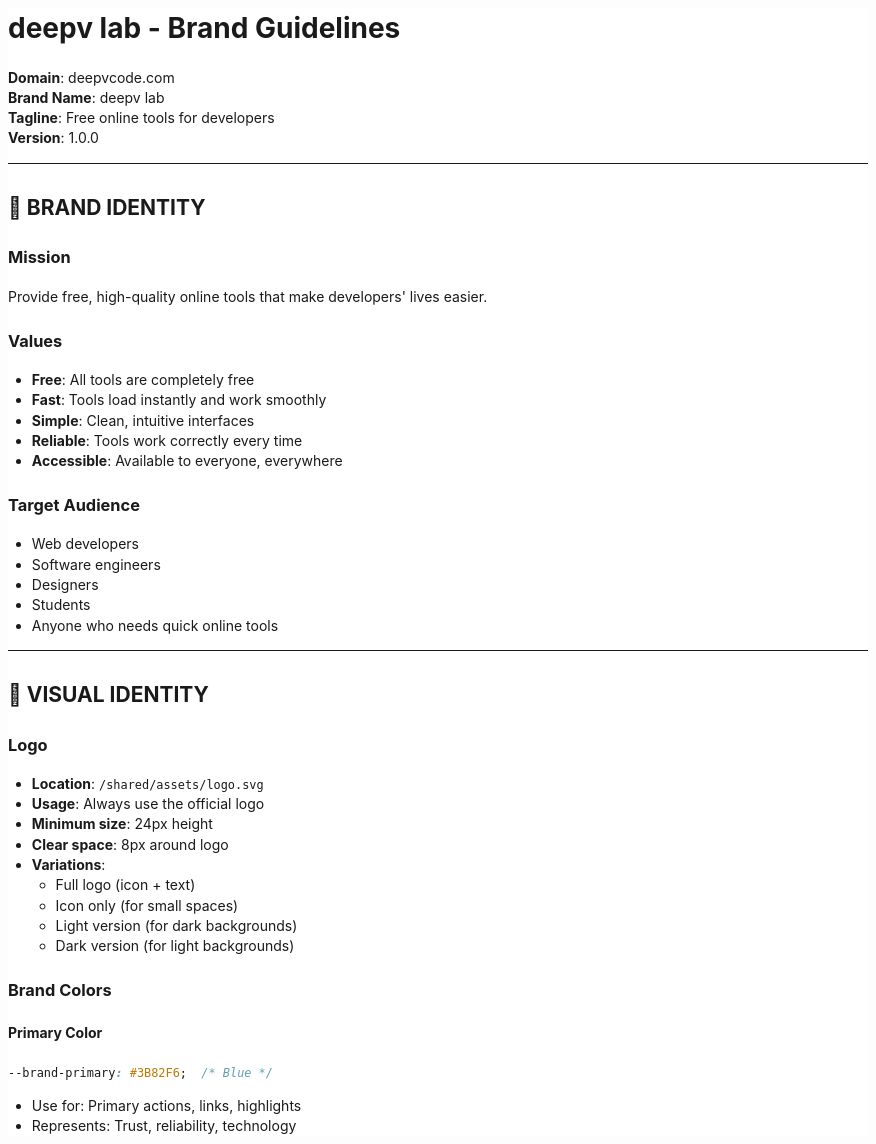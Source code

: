 # deepv lab - Brand Guidelines

**Domain**: deepvcode.com  
**Brand Name**: deepv lab  
**Tagline**: Free online tools for developers  
**Version**: 1.0.0

---

## 🎨 **BRAND IDENTITY**

### **Mission**
Provide free, high-quality online tools that make developers' lives easier.

### **Values**
- **Free**: All tools are completely free
- **Fast**: Tools load instantly and work smoothly
- **Simple**: Clean, intuitive interfaces
- **Reliable**: Tools work correctly every time
- **Accessible**: Available to everyone, everywhere

### **Target Audience**
- Web developers
- Software engineers
- Designers
- Students
- Anyone who needs quick online tools

---

## 🎨 **VISUAL IDENTITY**

### **Logo**
- **Location**: `/shared/assets/logo.svg`
- **Usage**: Always use the official logo
- **Minimum size**: 24px height
- **Clear space**: 8px around logo
- **Variations**: 
  - Full logo (icon + text)
  - Icon only (for small spaces)
  - Light version (for dark backgrounds)
  - Dark version (for light backgrounds)

### **Brand Colors**

#### Primary Color
```css
--brand-primary: #3B82F6;  /* Blue */
```
- Use for: Primary actions, links, highlights
- Represents: Trust, reliability, technology
